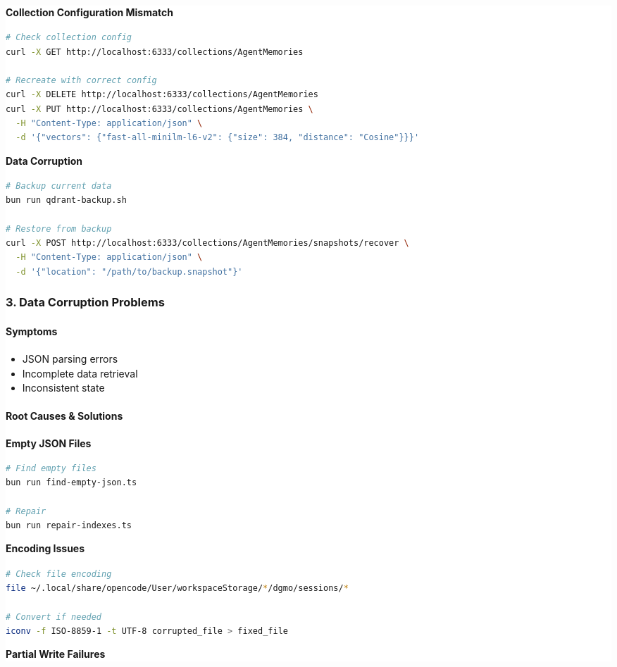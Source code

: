 **Collection Configuration Mismatch**

```bash
# Check collection config
curl -X GET http://localhost:6333/collections/AgentMemories

# Recreate with correct config
curl -X DELETE http://localhost:6333/collections/AgentMemories
curl -X PUT http://localhost:6333/collections/AgentMemories \
  -H "Content-Type: application/json" \
  -d '{"vectors": {"fast-all-minilm-l6-v2": {"size": 384, "distance": "Cosine"}}}'
```

**Data Corruption**

```bash
# Backup current data
bun run qdrant-backup.sh

# Restore from backup
curl -X POST http://localhost:6333/collections/AgentMemories/snapshots/recover \
  -H "Content-Type: application/json" \
  -d '{"location": "/path/to/backup.snapshot"}'
```

### 3. Data Corruption Problems

#### Symptoms

- JSON parsing errors
- Incomplete data retrieval
- Inconsistent state

#### Root Causes & Solutions

**Empty JSON Files**

```bash
# Find empty files
bun run find-empty-json.ts

# Repair
bun run repair-indexes.ts
```

**Encoding Issues**

```bash
# Check file encoding
file ~/.local/share/opencode/User/workspaceStorage/*/dgmo/sessions/*

# Convert if needed
iconv -f ISO-8859-1 -t UTF-8 corrupted_file > fixed_file
```

**Partial Write Failures**
